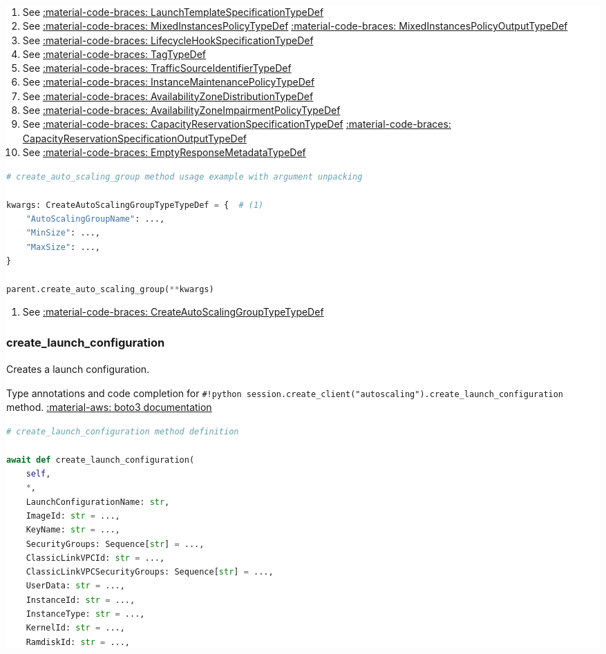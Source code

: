 ```python
```

1. See [:material-code-braces: LaunchTemplateSpecificationTypeDef](./type_defs.md#launchtemplatespecificationtypedef) 
2. See [:material-code-braces: MixedInstancesPolicyTypeDef](./type_defs.md#mixedinstancespolicytypedef) [:material-code-braces: MixedInstancesPolicyOutputTypeDef](./type_defs.md#mixedinstancespolicyoutputtypedef) 
3. See [:material-code-braces: LifecycleHookSpecificationTypeDef](./type_defs.md#lifecyclehookspecificationtypedef) 
4. See [:material-code-braces: TagTypeDef](./type_defs.md#tagtypedef) 
5. See [:material-code-braces: TrafficSourceIdentifierTypeDef](./type_defs.md#trafficsourceidentifiertypedef) 
6. See [:material-code-braces: InstanceMaintenancePolicyTypeDef](./type_defs.md#instancemaintenancepolicytypedef) 
7. See [:material-code-braces: AvailabilityZoneDistributionTypeDef](./type_defs.md#availabilityzonedistributiontypedef) 
8. See [:material-code-braces: AvailabilityZoneImpairmentPolicyTypeDef](./type_defs.md#availabilityzoneimpairmentpolicytypedef) 
9. See [:material-code-braces: CapacityReservationSpecificationTypeDef](./type_defs.md#capacityreservationspecificationtypedef) [:material-code-braces: CapacityReservationSpecificationOutputTypeDef](./type_defs.md#capacityreservationspecificationoutputtypedef) 
10. See [:material-code-braces: EmptyResponseMetadataTypeDef](./type_defs.md#emptyresponsemetadatatypedef) 


```python
# create_auto_scaling_group method usage example with argument unpacking

kwargs: CreateAutoScalingGroupTypeTypeDef = {  # (1)
    "AutoScalingGroupName": ...,
    "MinSize": ...,
    "MaxSize": ...,
}

parent.create_auto_scaling_group(**kwargs)
```

1. See [:material-code-braces: CreateAutoScalingGroupTypeTypeDef](./type_defs.md#createautoscalinggrouptypetypedef) 

### create\_launch\_configuration

Creates a launch configuration.

Type annotations and code completion for `#!python session.create_client("autoscaling").create_launch_configuration` method.
[:material-aws: boto3 documentation](https://boto3.amazonaws.com/v1/documentation/api/latest/reference/services/autoscaling/client/create_launch_configuration.html)

```python
# create_launch_configuration method definition

await def create_launch_configuration(
    self,
    *,
    LaunchConfigurationName: str,
    ImageId: str = ...,
    KeyName: str = ...,
    SecurityGroups: Sequence[str] = ...,
    ClassicLinkVPCId: str = ...,
    ClassicLinkVPCSecurityGroups: Sequence[str] = ...,
    UserData: str = ...,
    InstanceId: str = ...,
    InstanceType: str = ...,
    KernelId: str = ...,
    RamdiskId: str = ...,
```